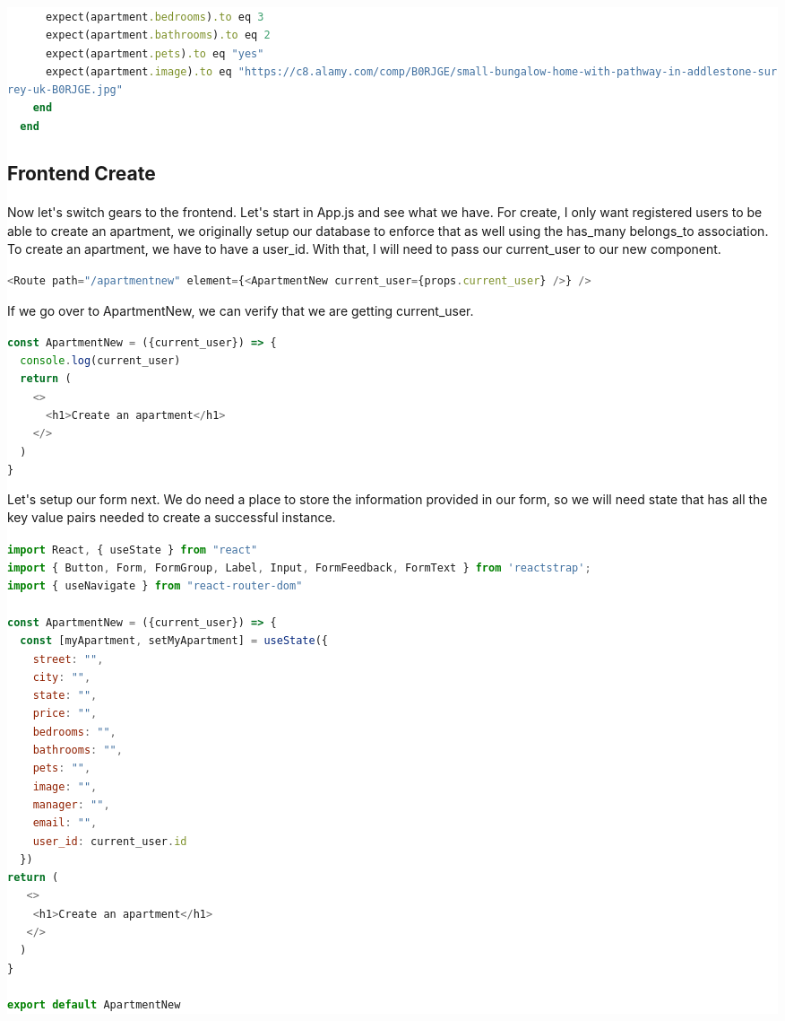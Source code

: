 ```ruby
      expect(apartment.bedrooms).to eq 3
      expect(apartment.bathrooms).to eq 2
      expect(apartment.pets).to eq "yes"
      expect(apartment.image).to eq "https://c8.alamy.com/comp/B0RJGE/small-bungalow-home-with-pathway-in-addlestone-surrey-uk-B0RJGE.jpg"
    end
  end
```

## Frontend Create
Now let's switch gears to the frontend.  Let's start in App.js and see what we have.  For create, I only want registered users to be able to create an apartment, we originally setup our database to enforce that as well using the has_many belongs_to association.  To create an apartment, we have to have a user_id.  With that, I will need to pass our current_user to our new component.

```javascript
<Route path="/apartmentnew" element={<ApartmentNew current_user={props.current_user} />} />
```

If we go over to ApartmentNew, we can verify that we are getting current_user.

```javascript
const ApartmentNew = ({current_user}) => {
  console.log(current_user)
  return (
    <>
      <h1>Create an apartment</h1>
    </>
  )
}
```

Let's setup our form next.  We do need a place to store the information provided in our form, so we will need state that has all the key value pairs needed to create a successful instance.

```javascript
import React, { useState } from "react"
import { Button, Form, FormGroup, Label, Input, FormFeedback, FormText } from 'reactstrap';
import { useNavigate } from "react-router-dom"

const ApartmentNew = ({current_user}) => {
  const [myApartment, setMyApartment] = useState({
    street: "",
    city: "",
    state: "",
    price: "",
    bedrooms: "",
    bathrooms: "",
    pets: "",
    image: "",
    manager: "",
    email: "",
    user_id: current_user.id
  })
return (
   <>
    <h1>Create an apartment</h1>
   </>
  )
}

export default ApartmentNew
```
